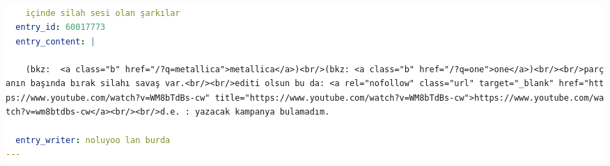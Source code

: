 ```yaml
    içinde silah sesi olan şarkılar
  entry_id: 60017773
  entry_content: |
    
    (bkz:  <a class="b" href="/?q=metallica">metallica</a>)<br/>(bkz: <a class="b" href="/?q=one">one</a>)<br/><br/>parçanın başında bırak silahı savaş var.<br/><br/>editi olsun bu da: <a rel="nofollow" class="url" target="_blank" href="https://www.youtube.com/watch?v=WM8bTdBs-cw" title="https://www.youtube.com/watch?v=WM8bTdBs-cw">https://www.youtube.com/watch?v=wm8btdbs-cw</a><br/><br/>d.e. : yazacak kampanya bulamadım.
   
  entry_writer: noluyoo lan burda
---
```

